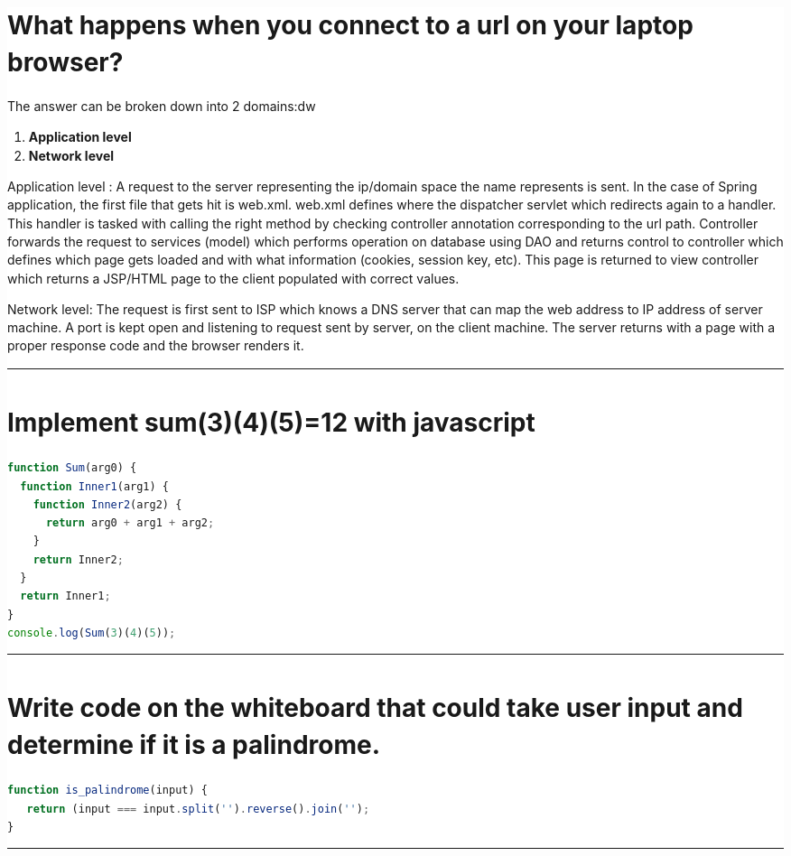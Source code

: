 
# What happens when you connect to a url on your laptop browser?

The answer can be broken down into 2 domains:dw
1. **Application level**
2. **Network level**

Application level :
A request to the server representing the ip/domain space the
name represents is sent. In the case of Spring application, the first
file that gets hit is web.xml. web.xml defines where the dispatcher servlet
 which redirects again to a handler. This handler is tasked with calling
 the right method by checking controller annotation corresponding to the
 url path. Controller forwards the request to services (model) which performs
 operation on database using DAO and returns control to controller which
defines which page gets loaded and with what information (cookies, session key,
 etc). This page is returned to view controller which returns a JSP/HTML page
 to the client populated with correct values.

Network level:
The request is first sent to ISP which knows a DNS server that
can map the web address to IP address of server machine. A port
 is kept open and listening to request sent by server, on the
client machine. The server returns with a page with a proper
 response code and the browser renders it.

---


# Implement sum(3)(4)(5)=12 with javascript
```javascript
function Sum(arg0) {
  function Inner1(arg1) {
    function Inner2(arg2) {
      return arg0 + arg1 + arg2;
    }
    return Inner2;
  }
  return Inner1;
}
console.log(Sum(3)(4)(5));
```
---

# Write code on the whiteboard that could take user input and determine if it is a palindrome.

```javascript
function is_palindrome(input) {
   return (input === input.split('').reverse().join('');
}
```

---